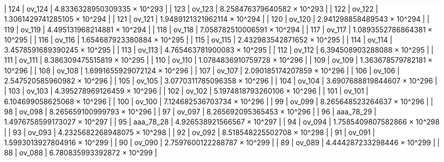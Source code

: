 | 124 | ov_124 | 4.8336328950309335 × 10^293 |
| 123 | ov_123 | 8.258476379640582 × 10^293 |
| 122 | ov_122 | 1.3061429741285105 × 10^294 |
| 121 | ov_121 | 1.9489121321962114 × 10^294 |
| 120 | ov_120 | 2.941298858489543 × 10^294 |
| 119 | ov_119 | 4.495131968214881 × 10^294 |
| 118 | ov_118 | 7.058782510006591 × 10^294 |
| 117 | ov_117 | 1.0893552786864381 × 10^295 |
| 116 | ov_116 | 1.654687923380884 × 10^295 |
| 115 | ov_115 | 2.432983542871652 × 10^295 |
| 114 | ov_114 | 3.4578591689390245 × 10^295 |
| 113 | ov_113 | 4.765463781900083 × 10^295 |
| 112 | ov_112 | 6.394508903288088 × 10^295 |
| 111 | ov_111 | 8.386309475515819 × 10^295 |
| 110 | ov_110 | 1.0784836910759728 × 10^296 |
| 109 | ov_109 | 1.363678579782181 × 10^296 |
| 108 | ov_108 | 1.6991655929072124 × 10^296 |
| 107 | ov_107 | 2.090185174207859 × 10^296 |
| 106 | ov_106 | 2.547520585960982 × 10^296 |
| 105 | ov_105 | 3.0770311785096358 × 10^296 |
| 104 | ov_104 | 3.6907688819844607 × 10^296 |
| 103 | ov_103 | 4.395278969126459 × 10^296 |
| 102 | ov_102 | 5.1974818793260106 × 10^296 |
| 101 | ov_101 | 6.104699058625068 × 10^296 |
| 100 | ov_100 | 7.124682536703734 × 10^296 |
| 99 | ov_099 | 8.265648523264637 × 10^296 |
| 98 | ov_098 | 8.265659100999793 × 10^296 |
| 97 | ov_097 | 8.265692095365453 × 10^296 |
| 96 | aaa_78_29 | 1.4976758599173027 × 10^297 |
| 95 | aaa_78_28 | 4.926538921566567 × 10^297 |
| 94 | ov_094 | 1.7585409807582866 × 10^298 |
| 93 | ov_093 | 4.2325682268948075 × 10^298 |
| 92 | ov_092 | 8.518548225502708 × 10^298 |
| 91 | ov_091 | 1.5993013927804916 × 10^299 |
| 90 | ov_090 | 2.7597600122288787 × 10^299 |
| 89 | ov_089 | 4.444287233298446 × 10^299 |
| 88 | ov_088 | 6.780835993392872 × 10^299 |